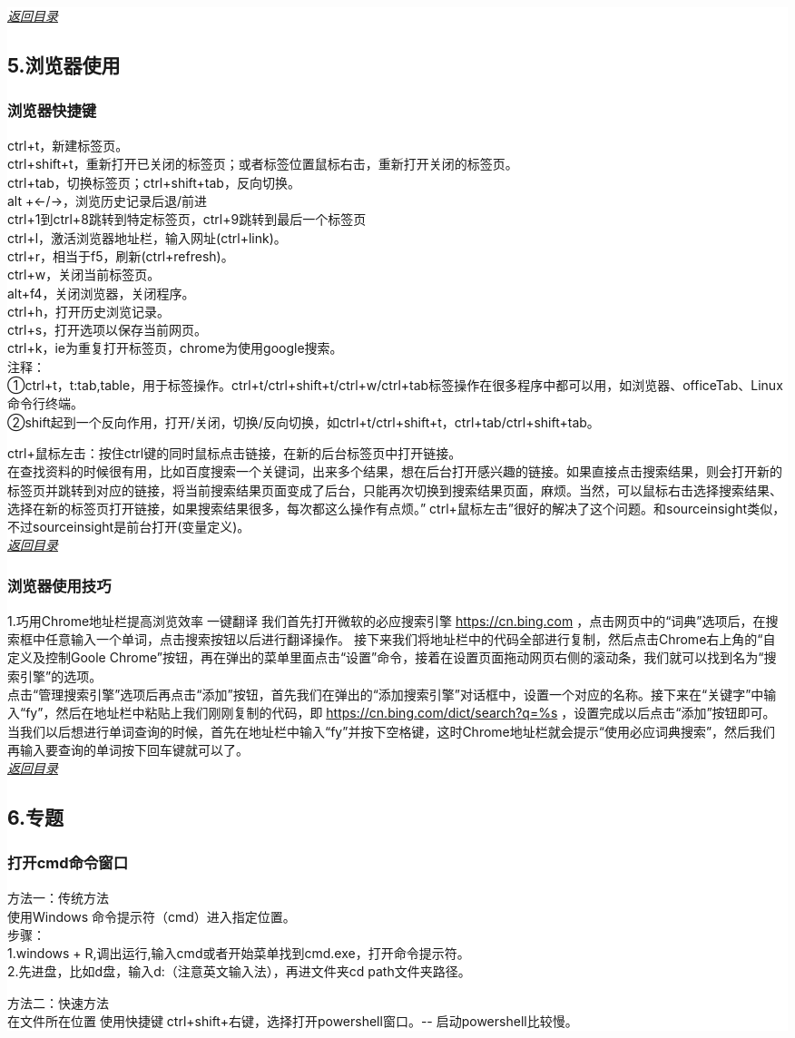 [*返回目录*](#windows使用和快捷键)



## 5.浏览器使用
### 浏览器快捷键
ctrl+t，新建标签页。  
ctrl+shift+t，重新打开已关闭的标签页；或者标签位置鼠标右击，重新打开关闭的标签页。  
ctrl+tab，切换标签页；ctrl+shift+tab，反向切换。  
alt +←/→，浏览历史记录后退/前进  
ctrl+1到ctrl+8跳转到特定标签页，ctrl+9跳转到最后一个标签页  
ctrl+l，激活浏览器地址栏，输入网址(ctrl+link)。  
ctrl+r，相当于f5，刷新(ctrl+refresh)。  
ctrl+w，关闭当前标签页。  
alt+f4，关闭浏览器，关闭程序。  
ctrl+h，打开历史浏览记录。  
ctrl+s，打开选项以保存当前网页。  
ctrl+k，ie为重复打开标签页，chrome为使用google搜索。  
注释：  
①ctrl+t，t:tab,table，用于标签操作。ctrl+t/ctrl+shift+t/ctrl+w/ctrl+tab标签操作在很多程序中都可以用，如浏览器、officeTab、Linux命令行终端。  
②shift起到一个反向作用，打开/关闭，切换/反向切换，如ctrl+t/ctrl+shift+t，ctrl+tab/ctrl+shift+tab。  

ctrl+鼠标左击：按住ctrl键的同时鼠标点击链接，在新的后台标签页中打开链接。  
在查找资料的时候很有用，比如百度搜索一个关键词，出来多个结果，想在后台打开感兴趣的链接。如果直接点击搜索结果，则会打开新的标签页并跳转到对应的链接，将当前搜索结果页面变成了后台，只能再次切换到搜索结果页面，麻烦。当然，可以鼠标右击选择搜索结果、选择在新的标签页打开链接，如果搜索结果很多，每次都这么操作有点烦。” ctrl+鼠标左击”很好的解决了这个问题。和sourceinsight类似，不过sourceinsight是前台打开(变量定义)。  
[*返回目录*](#windows使用和快捷键)  

### 浏览器使用技巧
1.巧用Chrome地址栏提高浏览效率
一键翻译
我们首先打开微软的必应搜索引擎 https://cn.bing.com ，点击网页中的“词典”选项后，在搜索框中任意输入一个单词，点击搜索按钮以后进行翻译操作。
接下来我们将地址栏中的代码全部进行复制，然后点击Chrome右上角的“自定义及控制Goole Chrome”按钮，再在弹出的菜单里面点击“设置”命令，接着在设置页面拖动网页右侧的滚动条，我们就可以找到名为“搜索引擎”的选项。  
点击“管理搜索引擎”选项后再点击“添加”按钮，首先我们在弹出的“添加搜索引擎”对话框中，设置一个对应的名称。接下来在“关键字”中输入“fy”，然后在地址栏中粘贴上我们刚刚复制的代码，即 https://cn.bing.com/dict/search?q=%s ，设置完成以后点击“添加”按钮即可。  
当我们以后想进行单词查询的时候，首先在地址栏中输入“fy”并按下空格键，这时Chrome地址栏就会提示“使用必应词典搜索”，然后我们再输入要查询的单词按下回车键就可以了。  
[*返回目录*](#windows使用和快捷键)  


## 6.专题
### 打开cmd命令窗口  
方法一：传统方法  
使用Windows 命令提示符（cmd）进入指定位置。  
步骤：  
1.windows + R,调出运行,输入cmd或者开始菜单找到cmd.exe，打开命令提示符。  
2.先进盘，比如d盘，输入d:（注意英文输入法），再进文件夹cd path文件夹路径。  

方法二：快速方法  
在文件所在位置 使用快捷键 ctrl+shift+右键，选择打开powershell窗口。-- 启动powershell比较慢。  

